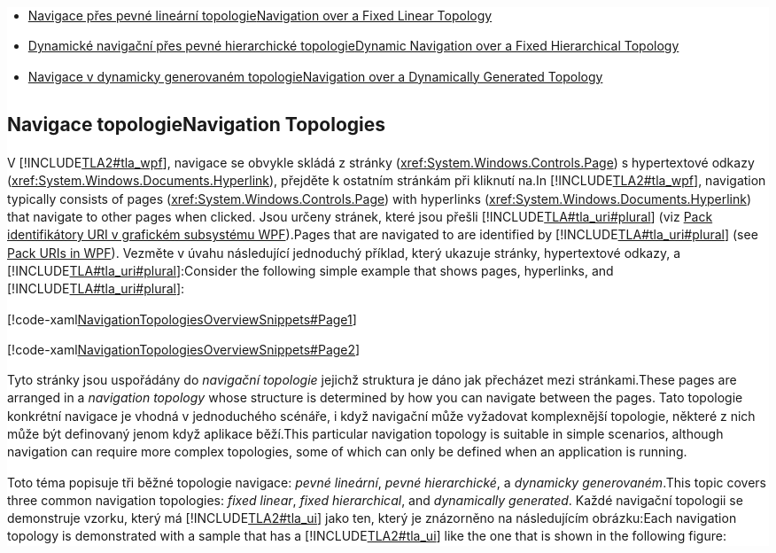 -   [<span data-ttu-id="d267c-110">Navigace přes pevné lineární topologie</span><span class="sxs-lookup"><span data-stu-id="d267c-110">Navigation over a Fixed Linear Topology</span></span>](#Navigation_over_a_Fixed_Linear_Topology)  
  
-   [<span data-ttu-id="d267c-111">Dynamické navigační přes pevné hierarchické topologie</span><span class="sxs-lookup"><span data-stu-id="d267c-111">Dynamic Navigation over a Fixed Hierarchical Topology</span></span>](#Dynamic_Navigation_over_a_Fixed_Hierarchical_Topology)  
  
-   [<span data-ttu-id="d267c-112">Navigace v dynamicky generovaném topologie</span><span class="sxs-lookup"><span data-stu-id="d267c-112">Navigation over a Dynamically Generated Topology</span></span>](#Navigation_over_a_Dynamically_Generated_Topology)  
  
<a name="Navigation_Topologies"></a>   
## <a name="navigation-topologies"></a><span data-ttu-id="d267c-113">Navigace topologie</span><span class="sxs-lookup"><span data-stu-id="d267c-113">Navigation Topologies</span></span>  
 <span data-ttu-id="d267c-114">V [!INCLUDE[TLA2#tla_wpf](../../../../includes/tla2sharptla-wpf-md.md)], navigace se obvykle skládá z stránky (<xref:System.Windows.Controls.Page>) s hypertextové odkazy (<xref:System.Windows.Documents.Hyperlink>), přejděte k ostatním stránkám při kliknutí na.</span><span class="sxs-lookup"><span data-stu-id="d267c-114">In [!INCLUDE[TLA2#tla_wpf](../../../../includes/tla2sharptla-wpf-md.md)], navigation typically consists of pages (<xref:System.Windows.Controls.Page>) with hyperlinks (<xref:System.Windows.Documents.Hyperlink>) that navigate to other pages when clicked.</span></span> <span data-ttu-id="d267c-115">Jsou určeny stránek, které jsou přešli [!INCLUDE[TLA#tla_uri#plural](../../../../includes/tlasharptla-urisharpplural-md.md)] (viz [Pack identifikátory URI v grafickém subsystému WPF](../../../../docs/framework/wpf/app-development/pack-uris-in-wpf.md)).</span><span class="sxs-lookup"><span data-stu-id="d267c-115">Pages that are navigated to are identified by [!INCLUDE[TLA#tla_uri#plural](../../../../includes/tlasharptla-urisharpplural-md.md)] (see [Pack URIs in WPF](../../../../docs/framework/wpf/app-development/pack-uris-in-wpf.md)).</span></span> <span data-ttu-id="d267c-116">Vezměte v úvahu následující jednoduchý příklad, který ukazuje stránky, hypertextové odkazy, a [!INCLUDE[TLA#tla_uri#plural](../../../../includes/tlasharptla-urisharpplural-md.md)]:</span><span class="sxs-lookup"><span data-stu-id="d267c-116">Consider the following simple example that shows pages, hyperlinks, and [!INCLUDE[TLA#tla_uri#plural](../../../../includes/tlasharptla-urisharpplural-md.md)]:</span></span>  
  
 [!code-xaml[NavigationTopologiesOverviewSnippets#Page1](../../../../samples/snippets/csharp/VS_Snippets_Wpf/NavigationTopologiesOverviewSnippets/CS/Page1.xaml#page1)]  
  
 [!code-xaml[NavigationTopologiesOverviewSnippets#Page2](../../../../samples/snippets/csharp/VS_Snippets_Wpf/NavigationTopologiesOverviewSnippets/CS/Page2.xaml#page2)]  
  
 <span data-ttu-id="d267c-117">Tyto stránky jsou uspořádány do *navigační topologie* jejichž struktura je dáno jak přecházet mezi stránkami.</span><span class="sxs-lookup"><span data-stu-id="d267c-117">These pages are arranged in a *navigation topology* whose structure is determined by how you can navigate between the pages.</span></span> <span data-ttu-id="d267c-118">Tato topologie konkrétní navigace je vhodná v jednoduchého scénáře, i když navigační může vyžadovat komplexnější topologie, některé z nich může být definovaný jenom když aplikace běží.</span><span class="sxs-lookup"><span data-stu-id="d267c-118">This particular navigation topology is suitable in simple scenarios, although navigation can require more complex topologies, some of which can only be defined when an application is running.</span></span>  
  
 <span data-ttu-id="d267c-119">Toto téma popisuje tři běžné topologie navigace: *pevné lineární*, *pevné hierarchické*, a *dynamicky generovaném*.</span><span class="sxs-lookup"><span data-stu-id="d267c-119">This topic covers three common navigation topologies: *fixed linear*, *fixed hierarchical*, and *dynamically generated*.</span></span> <span data-ttu-id="d267c-120">Každé navigační topologii se demonstruje vzorku, který má [!INCLUDE[TLA2#tla_ui](../../../../includes/tla2sharptla-ui-md.md)] jako ten, který je znázorněno na následujícím obrázku:</span><span class="sxs-lookup"><span data-stu-id="d267c-120">Each navigation topology is demonstrated with a sample that has a [!INCLUDE[TLA2#tla_ui](../../../../includes/tla2sharptla-ui-md.md)] like the one that is shown in the following figure:</span></span>  
  